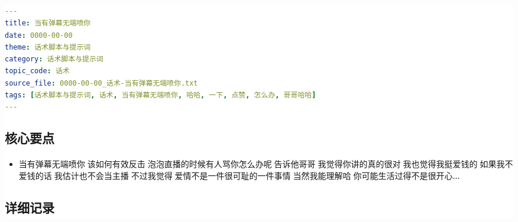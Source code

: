 ```yaml
---
title: 当有弹幕无端喷你
date: 0000-00-00
theme: 话术脚本与提示词
category: 话术脚本与提示词
topic_code: 话术
source_file: 0000-00-00_话术-当有弹幕无端喷你.txt
tags: [话术脚本与提示词, 话术, 当有弹幕无端喷你, 哈哈, 一下, 点赞, 怎么办, 哥哥哈哈]
---
```


## 核心要点
- 当有弹幕无端喷你 该如何有效反击 泡泡直播的时候有人骂你怎么办呢 告诉他哥哥 我觉得你讲的真的很对 我也觉得我挺爱钱的 如果我不爱钱的话 我估计也不会当主播 不过我觉得 爱情不是一件很可耻的一件事情 当然我能理解哈 你可能生活过得不是很开心…

## 详细记录
